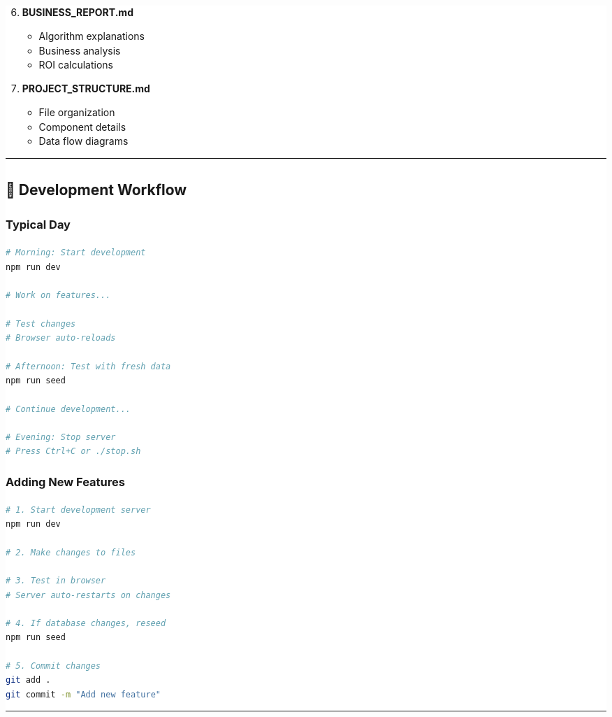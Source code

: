 6. **BUSINESS_REPORT.md**
   - Algorithm explanations
   - Business analysis
   - ROI calculations

7. **PROJECT_STRUCTURE.md**
   - File organization
   - Component details
   - Data flow diagrams

---

## 🔄 Development Workflow

### Typical Day

```bash
# Morning: Start development
npm run dev

# Work on features...

# Test changes
# Browser auto-reloads

# Afternoon: Test with fresh data
npm run seed

# Continue development...

# Evening: Stop server
# Press Ctrl+C or ./stop.sh
```

### Adding New Features

```bash
# 1. Start development server
npm run dev

# 2. Make changes to files

# 3. Test in browser
# Server auto-restarts on changes

# 4. If database changes, reseed
npm run seed

# 5. Commit changes
git add .
git commit -m "Add new feature"
```

---